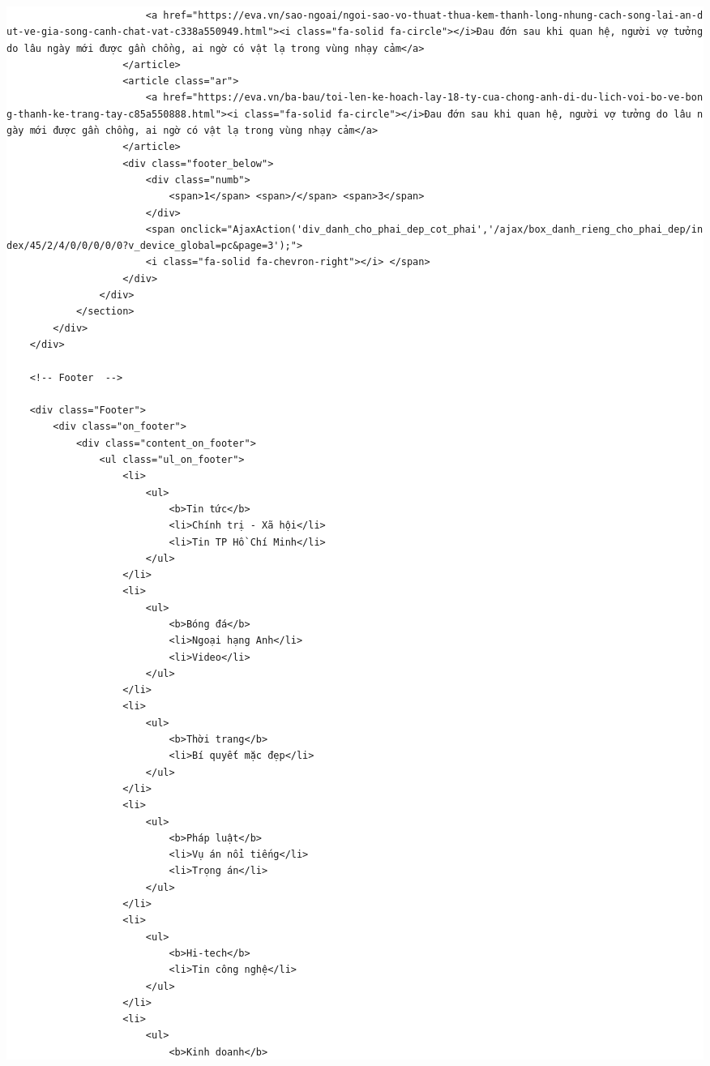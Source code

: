                             <a href="https://eva.vn/sao-ngoai/ngoi-sao-vo-thuat-thua-kem-thanh-long-nhung-cach-song-lai-an-dut-ve-gia-song-canh-chat-vat-c338a550949.html"><i class="fa-solid fa-circle"></i>Đau đớn sau khi quan hệ, người vợ tưởng do lâu ngày mới được gần chồng, ai ngờ có vật lạ trong vùng nhạy cảm</a>   
                        </article>
                        <article class="ar">
                            <a href="https://eva.vn/ba-bau/toi-len-ke-hoach-lay-18-ty-cua-chong-anh-di-du-lich-voi-bo-ve-bong-thanh-ke-trang-tay-c85a550888.html"><i class="fa-solid fa-circle"></i>Đau đớn sau khi quan hệ, người vợ tưởng do lâu ngày mới được gần chồng, ai ngờ có vật lạ trong vùng nhạy cảm</a>
                        </article>
                        <div class="footer_below">
                            <div class="numb">
                                <span>1</span> <span>/</span> <span>3</span>
                            </div>  
                            <span onclick="AjaxAction('div_danh_cho_phai_dep_cot_phai','/ajax/box_danh_rieng_cho_phai_dep/index/45/2/4/0/0/0/0/0?v_device_global=pc&page=3');">   
                            <i class="fa-solid fa-chevron-right"></i> </span>                         
                        </div>
                    </div>
                </section> 
            </div>
        </div>

        <!-- Footer  -->

        <div class="Footer">
            <div class="on_footer">
                <div class="content_on_footer">
                    <ul class="ul_on_footer">
                        <li> 
                            <ul>
                                <b>Tin tức</b>
                                <li>Chính trị - Xã hội</li>
                                <li>Tin TP Hồ Chí Minh</li>
                            </ul>
                        </li>
                        <li>
                            <ul>
                                <b>Bóng đá</b>
                                <li>Ngoại hạng Anh</li>
                                <li>Video</li>
                            </ul>
                        </li>
                        <li>
                            <ul>
                                <b>Thời trang</b>
                                <li>Bí quyết mặc đẹp</li>
                            </ul>
                        </li>
                        <li>
                            <ul>
                                <b>Pháp luật</b>
                                <li>Vụ án nổi tiếng</li>
                                <li>Trọng án</li>
                            </ul>
                        </li>
                        <li>
                            <ul>
                                <b>Hi-tech</b>
                                <li>Tin công nghệ</li>
                            </ul>
                        </li>
                        <li>
                            <ul>
                                <b>Kinh doanh</b>